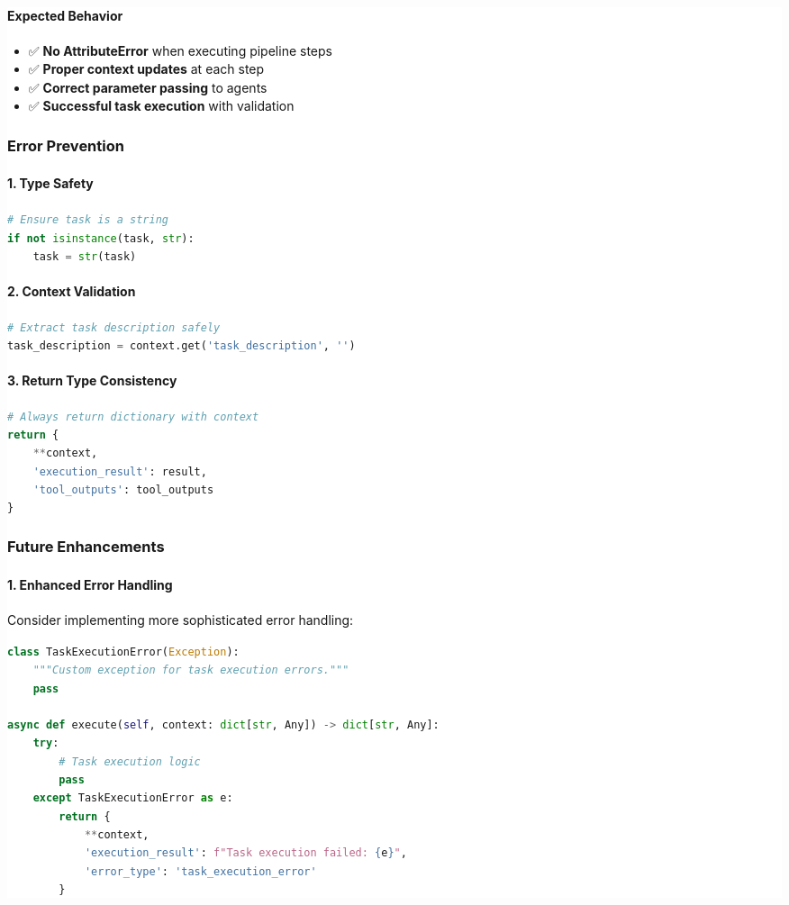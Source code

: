 #### Expected Behavior
- ✅ **No AttributeError** when executing pipeline steps
- ✅ **Proper context updates** at each step
- ✅ **Correct parameter passing** to agents
- ✅ **Successful task execution** with validation

### Error Prevention

#### 1. **Type Safety**
```python
# Ensure task is a string
if not isinstance(task, str):
    task = str(task)
```

#### 2. **Context Validation**
```python
# Extract task description safely
task_description = context.get('task_description', '')
```

#### 3. **Return Type Consistency**
```python
# Always return dictionary with context
return {
    **context,
    'execution_result': result,
    'tool_outputs': tool_outputs
}
```

### Future Enhancements

#### 1. **Enhanced Error Handling**
Consider implementing more sophisticated error handling:

```python
class TaskExecutionError(Exception):
    """Custom exception for task execution errors."""
    pass

async def execute(self, context: dict[str, Any]) -> dict[str, Any]:
    try:
        # Task execution logic
        pass
    except TaskExecutionError as e:
        return {
            **context,
            'execution_result': f"Task execution failed: {e}",
            'error_type': 'task_execution_error'
        }
```
